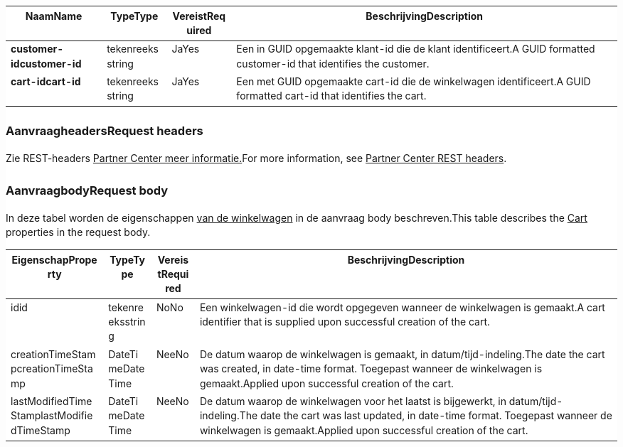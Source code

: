 | <span data-ttu-id="757d3-128">Naam</span><span class="sxs-lookup"><span data-stu-id="757d3-128">Name</span></span>            | <span data-ttu-id="757d3-129">Type</span><span class="sxs-lookup"><span data-stu-id="757d3-129">Type</span></span>     | <span data-ttu-id="757d3-130">Vereist</span><span class="sxs-lookup"><span data-stu-id="757d3-130">Required</span></span> | <span data-ttu-id="757d3-131">Beschrijving</span><span class="sxs-lookup"><span data-stu-id="757d3-131">Description</span></span>                                                            |
|-----------------|----------|----------|------------------------------------------------------------------------|
| <span data-ttu-id="757d3-132">**customer-id**</span><span class="sxs-lookup"><span data-stu-id="757d3-132">**customer-id**</span></span> | <span data-ttu-id="757d3-133">tekenreeks</span><span class="sxs-lookup"><span data-stu-id="757d3-133">string</span></span>   | <span data-ttu-id="757d3-134">Ja</span><span class="sxs-lookup"><span data-stu-id="757d3-134">Yes</span></span>      | <span data-ttu-id="757d3-135">Een in GUID opgemaakte klant-id die de klant identificeert.</span><span class="sxs-lookup"><span data-stu-id="757d3-135">A GUID formatted customer-id that identifies the customer.</span></span>             |
| <span data-ttu-id="757d3-136">**cart-id**</span><span class="sxs-lookup"><span data-stu-id="757d3-136">**cart-id**</span></span>     | <span data-ttu-id="757d3-137">tekenreeks</span><span class="sxs-lookup"><span data-stu-id="757d3-137">string</span></span>   | <span data-ttu-id="757d3-138">Ja</span><span class="sxs-lookup"><span data-stu-id="757d3-138">Yes</span></span>      | <span data-ttu-id="757d3-139">Een met GUID opgemaakte cart-id die de winkelwagen identificeert.</span><span class="sxs-lookup"><span data-stu-id="757d3-139">A GUID formatted cart-id that identifies the cart.</span></span>                     |

### <a name="request-headers"></a><span data-ttu-id="757d3-140">Aanvraagheaders</span><span class="sxs-lookup"><span data-stu-id="757d3-140">Request headers</span></span>

<span data-ttu-id="757d3-141">Zie REST-headers [Partner Center meer informatie.](headers.md)</span><span class="sxs-lookup"><span data-stu-id="757d3-141">For more information, see [Partner Center REST headers](headers.md).</span></span>

### <a name="request-body"></a><span data-ttu-id="757d3-142">Aanvraagbody</span><span class="sxs-lookup"><span data-stu-id="757d3-142">Request body</span></span>

<span data-ttu-id="757d3-143">In deze tabel worden de eigenschappen [van de winkelwagen](cart-resources.md) in de aanvraag body beschreven.</span><span class="sxs-lookup"><span data-stu-id="757d3-143">This table describes the [Cart](cart-resources.md) properties in the request body.</span></span>

| <span data-ttu-id="757d3-144">Eigenschap</span><span class="sxs-lookup"><span data-stu-id="757d3-144">Property</span></span>              | <span data-ttu-id="757d3-145">Type</span><span class="sxs-lookup"><span data-stu-id="757d3-145">Type</span></span>             | <span data-ttu-id="757d3-146">Vereist</span><span class="sxs-lookup"><span data-stu-id="757d3-146">Required</span></span>        | <span data-ttu-id="757d3-147">Beschrijving</span><span class="sxs-lookup"><span data-stu-id="757d3-147">Description</span></span>                                                                                               |
|-----------------------|------------------|-----------------|-----------------------------------------------------------------------------------------------------------|
| <span data-ttu-id="757d3-148">id</span><span class="sxs-lookup"><span data-stu-id="757d3-148">id</span></span>                    | <span data-ttu-id="757d3-149">tekenreeks</span><span class="sxs-lookup"><span data-stu-id="757d3-149">string</span></span>           | <span data-ttu-id="757d3-150">No</span><span class="sxs-lookup"><span data-stu-id="757d3-150">No</span></span>              | <span data-ttu-id="757d3-151">Een winkelwagen-id die wordt opgegeven wanneer de winkelwagen is gemaakt.</span><span class="sxs-lookup"><span data-stu-id="757d3-151">A cart identifier that is supplied upon successful creation of the cart.</span></span>                                  |
| <span data-ttu-id="757d3-152">creationTimeStamp</span><span class="sxs-lookup"><span data-stu-id="757d3-152">creationTimeStamp</span></span>     | <span data-ttu-id="757d3-153">DateTime</span><span class="sxs-lookup"><span data-stu-id="757d3-153">DateTime</span></span>         | <span data-ttu-id="757d3-154">Nee</span><span class="sxs-lookup"><span data-stu-id="757d3-154">No</span></span>              | <span data-ttu-id="757d3-155">De datum waarop de winkelwagen is gemaakt, in datum/tijd-indeling.</span><span class="sxs-lookup"><span data-stu-id="757d3-155">The date the cart was created, in date-time format.</span></span> <span data-ttu-id="757d3-156">Toegepast wanneer de winkelwagen is gemaakt.</span><span class="sxs-lookup"><span data-stu-id="757d3-156">Applied upon successful creation of the cart.</span></span>        |
| <span data-ttu-id="757d3-157">lastModifiedTimeStamp</span><span class="sxs-lookup"><span data-stu-id="757d3-157">lastModifiedTimeStamp</span></span> | <span data-ttu-id="757d3-158">DateTime</span><span class="sxs-lookup"><span data-stu-id="757d3-158">DateTime</span></span>         | <span data-ttu-id="757d3-159">Nee</span><span class="sxs-lookup"><span data-stu-id="757d3-159">No</span></span>              | <span data-ttu-id="757d3-160">De datum waarop de winkelwagen voor het laatst is bijgewerkt, in datum/tijd-indeling.</span><span class="sxs-lookup"><span data-stu-id="757d3-160">The date the cart was last updated, in date-time format.</span></span> <span data-ttu-id="757d3-161">Toegepast wanneer de winkelwagen is gemaakt.</span><span class="sxs-lookup"><span data-stu-id="757d3-161">Applied upon successful creation of the cart.</span></span>    |